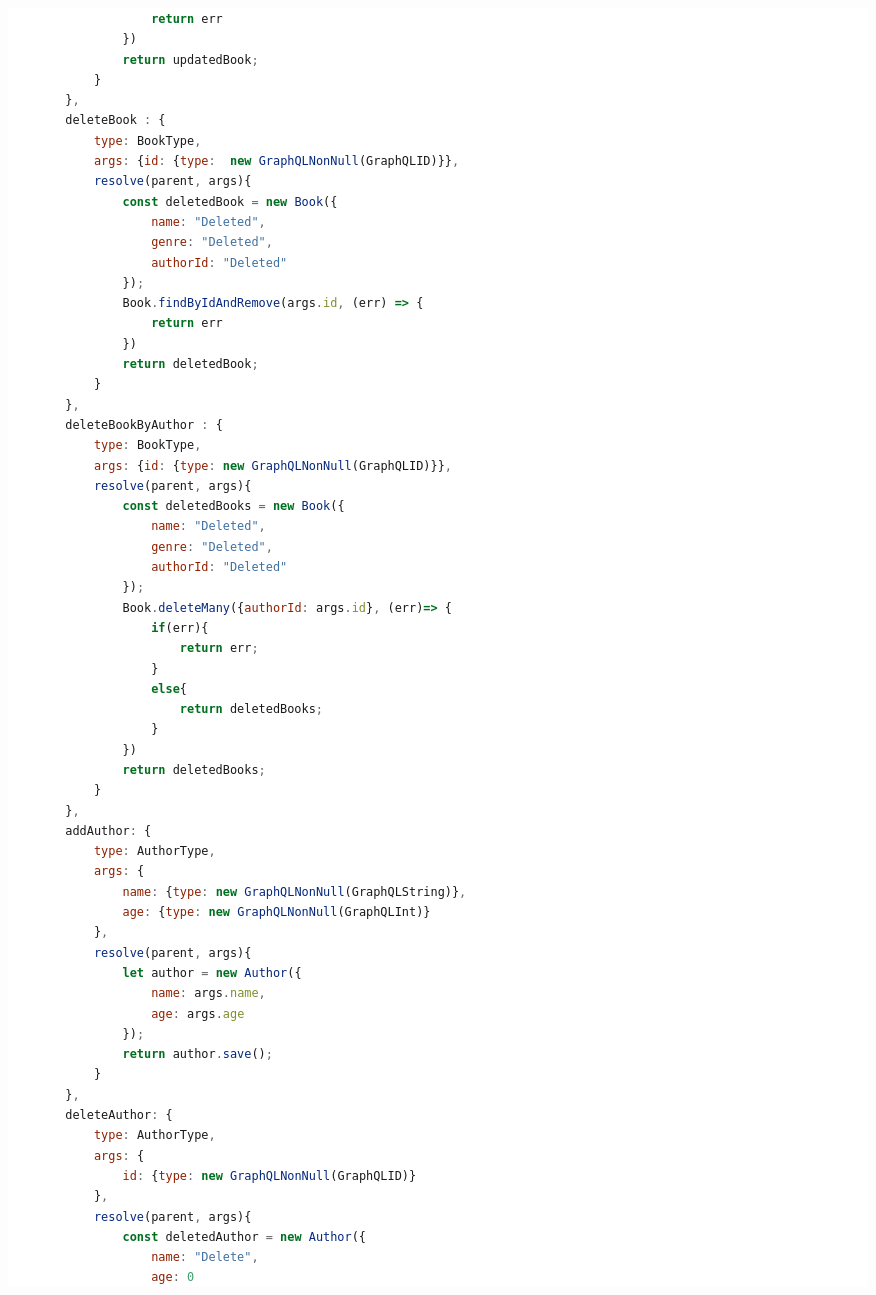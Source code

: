 ```js
                    return err
                })
                return updatedBook;
            }
        },
        deleteBook : {
            type: BookType,
            args: {id: {type:  new GraphQLNonNull(GraphQLID)}},
            resolve(parent, args){
                const deletedBook = new Book({
                    name: "Deleted",
                    genre: "Deleted",
                    authorId: "Deleted"
                });
                Book.findByIdAndRemove(args.id, (err) => {
                    return err
                })
                return deletedBook;
            }
        },
        deleteBookByAuthor : {
            type: BookType,
            args: {id: {type: new GraphQLNonNull(GraphQLID)}},
            resolve(parent, args){
                const deletedBooks = new Book({
                    name: "Deleted",
                    genre: "Deleted",
                    authorId: "Deleted"
                });
                Book.deleteMany({authorId: args.id}, (err)=> {
                    if(err){
                        return err;
                    }
                    else{ 
                        return deletedBooks;
                    }
                })
                return deletedBooks;
            }
        },
        addAuthor: {
            type: AuthorType,
            args: {
                name: {type: new GraphQLNonNull(GraphQLString)},
                age: {type: new GraphQLNonNull(GraphQLInt)}
            },
            resolve(parent, args){
                let author = new Author({
                    name: args.name,
                    age: args.age
                });
                return author.save();
            }
        },
        deleteAuthor: {
            type: AuthorType,
            args: {
                id: {type: new GraphQLNonNull(GraphQLID)}
            },
            resolve(parent, args){
                const deletedAuthor = new Author({
                    name: "Delete",
                    age: 0
```